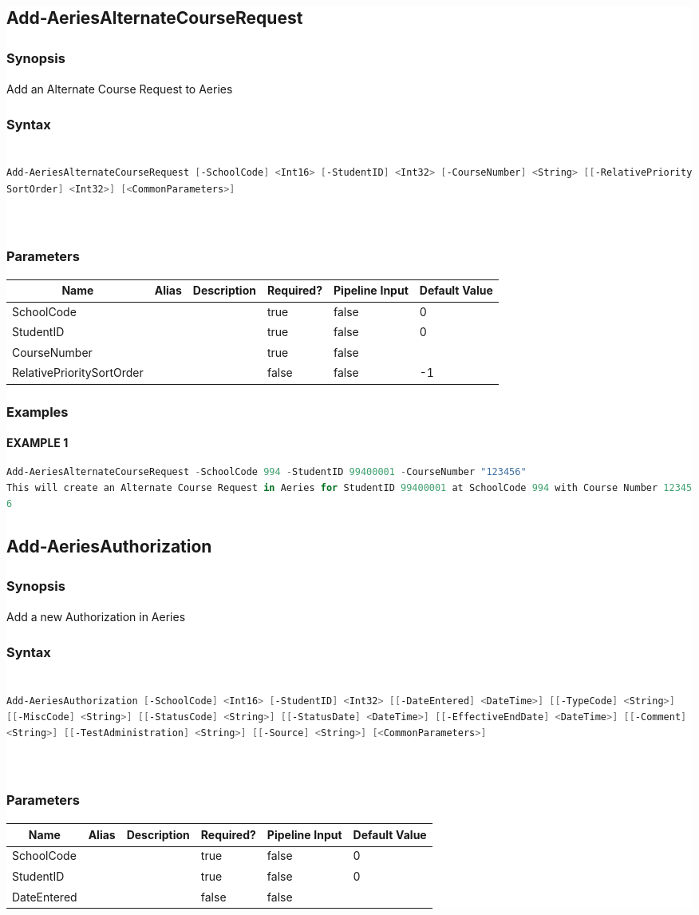 
## Add-AeriesAlternateCourseRequest
### Synopsis
Add an Alternate Course Request to Aeries
### Syntax
```powershell

Add-AeriesAlternateCourseRequest [-SchoolCode] <Int16> [-StudentID] <Int32> [-CourseNumber] <String> [[-RelativePrioritySortOrder] <Int32>] [<CommonParameters>]




```
### Parameters
| Name  | Alias  | Description | Required? | Pipeline Input | Default Value |
| - | - | - | - | - | - |
| <nobr>SchoolCode</nobr> |  |  | true | false | 0 |
| <nobr>StudentID</nobr> |  |  | true | false | 0 |
| <nobr>CourseNumber</nobr> |  |  | true | false |  |
| <nobr>RelativePrioritySortOrder</nobr> |  |  | false | false | -1 |
### Examples
**EXAMPLE 1**
```powershell
Add-AeriesAlternateCourseRequest -SchoolCode 994 -StudentID 99400001 -CourseNumber "123456"
This will create an Alternate Course Request in Aeries for StudentID 99400001 at SchoolCode 994 with Course Number 123456
```


## Add-AeriesAuthorization
### Synopsis
Add a new Authorization in Aeries
### Syntax
```powershell

Add-AeriesAuthorization [-SchoolCode] <Int16> [-StudentID] <Int32> [[-DateEntered] <DateTime>] [[-TypeCode] <String>] [[-MiscCode] <String>] [[-StatusCode] <String>] [[-StatusDate] <DateTime>] [[-EffectiveEndDate] <DateTime>] [[-Comment] <String>] [[-TestAdministration] <String>] [[-Source] <String>] [<CommonParameters>]




```
### Parameters
| Name  | Alias  | Description | Required? | Pipeline Input | Default Value |
| - | - | - | - | - | - |
| <nobr>SchoolCode</nobr> |  |  | true | false | 0 |
| <nobr>StudentID</nobr> |  |  | true | false | 0 |
| <nobr>DateEntered</nobr> |  |  | false | false |  |